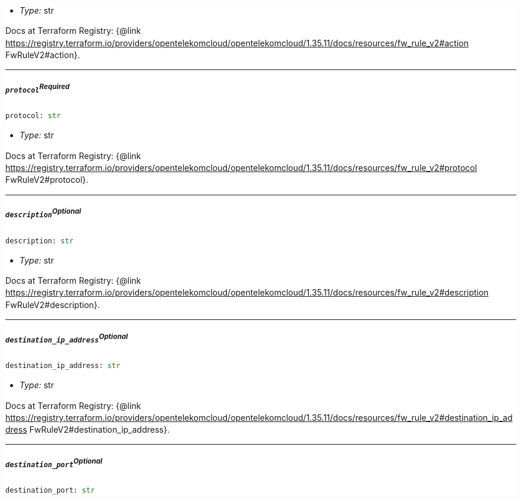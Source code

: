 - *Type:* str

Docs at Terraform Registry: {@link https://registry.terraform.io/providers/opentelekomcloud/opentelekomcloud/1.35.11/docs/resources/fw_rule_v2#action FwRuleV2#action}.

---

##### `protocol`<sup>Required</sup> <a name="protocol" id="@cdktf/provider-opentelekomcloud.fwRuleV2.FwRuleV2Config.property.protocol"></a>

```python
protocol: str
```

- *Type:* str

Docs at Terraform Registry: {@link https://registry.terraform.io/providers/opentelekomcloud/opentelekomcloud/1.35.11/docs/resources/fw_rule_v2#protocol FwRuleV2#protocol}.

---

##### `description`<sup>Optional</sup> <a name="description" id="@cdktf/provider-opentelekomcloud.fwRuleV2.FwRuleV2Config.property.description"></a>

```python
description: str
```

- *Type:* str

Docs at Terraform Registry: {@link https://registry.terraform.io/providers/opentelekomcloud/opentelekomcloud/1.35.11/docs/resources/fw_rule_v2#description FwRuleV2#description}.

---

##### `destination_ip_address`<sup>Optional</sup> <a name="destination_ip_address" id="@cdktf/provider-opentelekomcloud.fwRuleV2.FwRuleV2Config.property.destinationIpAddress"></a>

```python
destination_ip_address: str
```

- *Type:* str

Docs at Terraform Registry: {@link https://registry.terraform.io/providers/opentelekomcloud/opentelekomcloud/1.35.11/docs/resources/fw_rule_v2#destination_ip_address FwRuleV2#destination_ip_address}.

---

##### `destination_port`<sup>Optional</sup> <a name="destination_port" id="@cdktf/provider-opentelekomcloud.fwRuleV2.FwRuleV2Config.property.destinationPort"></a>

```python
destination_port: str
```
